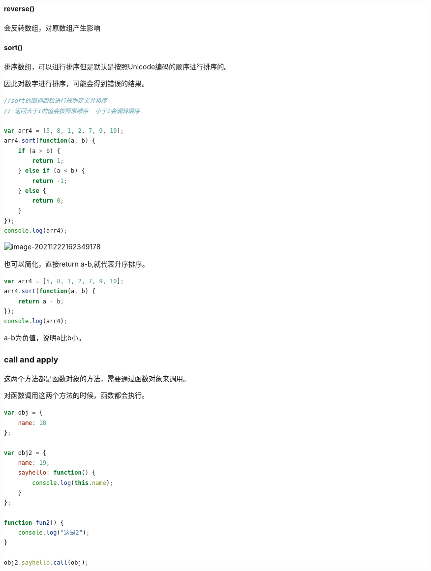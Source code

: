 #### reverse()

会反转数组，对原数组产生影响

#### sort()

排序数组，可以进行排序但是默认是按照Unicode编码的顺序进行排序的。

因此对数字进行排序，可能会得到错误的结果。

```js
//sort的回调函数进行规则定义并排序
// 返回大于1的值会按照原顺序  小于1会调转顺序

var arr4 = [5, 8, 1, 2, 7, 9, 10];
arr4.sort(function(a, b) {
    if (a > b) {
        return 1;
    } else if (a < b) {
        return -1;
    } else {
        return 0;
    }
});
console.log(arr4);
```

![image-20211222162349178](C:\Users\79053\AppData\Roaming\Typora\typora-user-images\image-20211222162349178.png)

也可以简化，直接return a-b,就代表升序排序。

```js
var arr4 = [5, 8, 1, 2, 7, 9, 10];
arr4.sort(function(a, b) {
    return a - b;
});
console.log(arr4);
```

a-b为负值，说明a比b小。

### call and apply

这两个方法都是函数对象的方法，需要通过函数对象来调用。

对函数调用这两个方法的时候，函数都会执行。

```js
var obj = {
    name: 18
};

var obj2 = {
    name: 19,
    sayhello: function() {
        console.log(this.name);
    }
};

function fun2() {
    console.log("这是2");
}

obj2.sayhello.call(obj);
```
